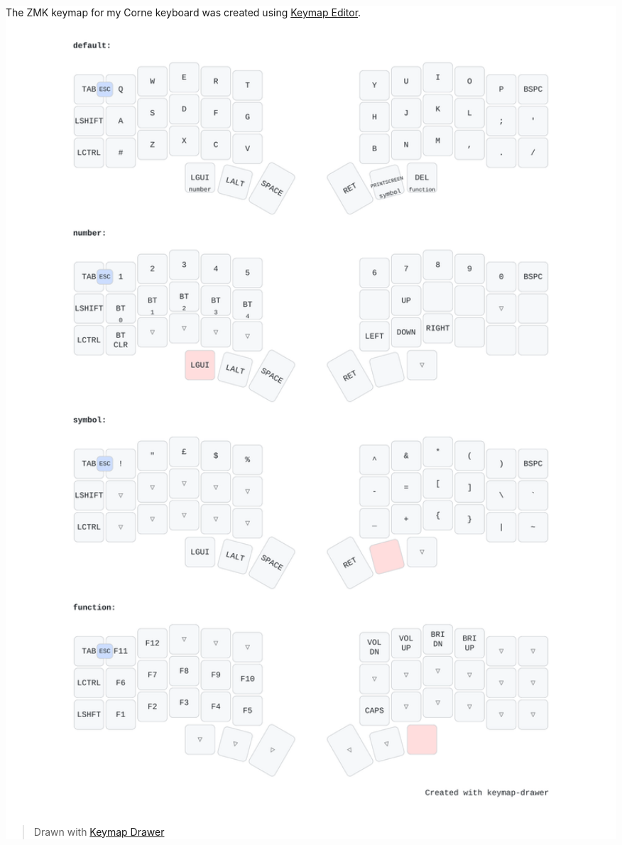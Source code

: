 The ZMK keymap for my Corne keyboard was created using [Keymap Editor](https://nickcoutsos.github.io/keymap-editor/).

<img src="my_keymap.svg" alt="keymap layout graphical representation" width="100%" />

> Drawn with [Keymap Drawer]([/caksoylar/keymap-drawer](https://keymap-drawer.streamlit.app/))
